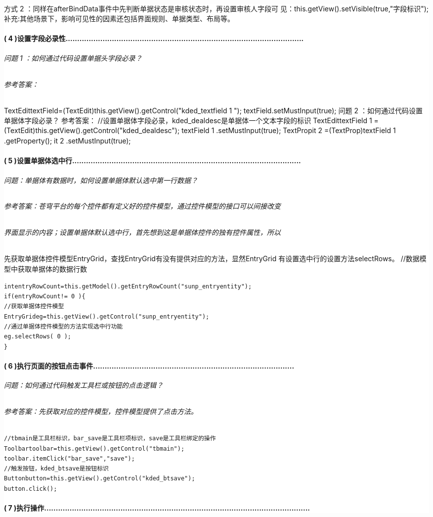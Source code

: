 方式 2 ：同样在afterBindData事件中先判断单据状态是审核状态时，再设置审核人字段可
见：this.getView().setVisible(true,"字段标识");
补充:其他场景下，影响可见性的因素还包括界面规则、单据类型、布局等。

#### ( 4 )设置字段必录性.......................................................................................................

###### 问题 1 ：如何通过代码设置单据头字段必录？

###### 参考答案：

TextEdittextField=(TextEdit)this.getView().getControl("kded_textfield 1 ");
textField.setMustInput(true);
问题 2 ：如何通过代码设置单据体字段必录？
参考答案：
//设置单据体字段必录，kded_dealdesc是单据体一个文本字段的标识
TextEdittextField 1 =(TextEdit)this.getView().getControl("kded_dealdesc");
textField 1 .setMustInput(true);
TextPropit 2 =(TextProp)textField 1 .getProperty();
it 2 .setMustInput(true);

#### ( 5 )设置单据体选中行...................................................................................................

###### 问题：单据体有数据时，如何设置单据体默认选中第一行数据？

###### 参考答案：苍穹平台的每个控件都有定义好的控件模型，通过控件模型的接口可以间接改变

###### 界面显示的内容；设置单据体默认选中行，首先想到这是单据体控件的独有控件属性，所以

先获取单据体控件模型EntryGrid，查找EntryGrid有没有提供对应的方法，显然EntryGrid
有设置选中行的设置方法selectRows。
//数据模型中获取单据体的数据行数


```
intentryRowCount=this.getModel().getEntryRowCount("sunp_entryentity");
if(entryRowCount!= 0 ){
//获取单据体控件模型
EntryGrideg=this.getView().getControl("sunp_entryentity");
//通过单据体控件模型的方法实现选中行功能
eg.selectRows( 0 );
}
```
#### ( 6 )执行页面的按钮点击事件.......................................................................................

###### 问题：如何通过代码触发工具栏或按钮的点击逻辑？

###### 参考答案：先获取对应的控件模型，控件模型提供了点击方法。

```
//tbmain是工具栏标识，bar_save是工具栏项标识，save是工具栏绑定的操作
Toolbartoolbar=this.getView().getControl("tbmain");
toolbar.itemClick("bar_save","save");
//触发按钮，kded_btsave是按钮标识
Buttonbutton=this.getView().getControl("kded_btsave");
button.click();
```
#### ( 7 )执行操作...................................................................................................................
